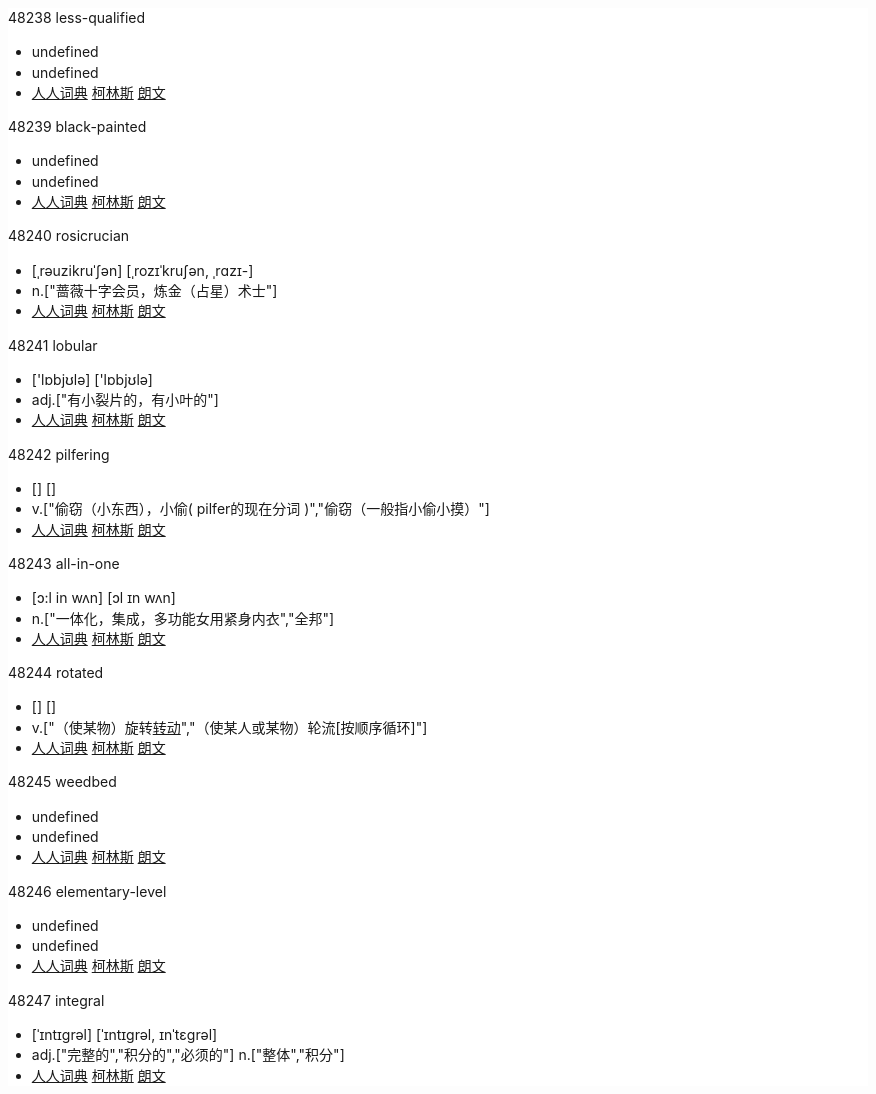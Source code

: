 48238 less-qualified 
- undefined 
- undefined 
- [人人词典](https://www.91dict.com/words?w=less-qualified) [柯林斯](https://www.collinsdictionary.com/zh/dictionary/english/less-qualified) [朗文](https://www.ldoceonline.com/dictionary/less-qualified) 

48239 black-painted 
- undefined 
- undefined 
- [人人词典](https://www.91dict.com/words?w=black-painted) [柯林斯](https://www.collinsdictionary.com/zh/dictionary/english/black-painted) [朗文](https://www.ldoceonline.com/dictionary/black-painted) 

48240 rosicrucian 
- [ˌrəuzikruˈʃən]  [ˌrozɪˈkruʃən, ˌrɑzɪ-] 
- n.["蔷薇十字会员，炼金（占星）术士"]   
- [人人词典](https://www.91dict.com/words?w=rosicrucian) [柯林斯](https://www.collinsdictionary.com/zh/dictionary/english/rosicrucian) [朗文](https://www.ldoceonline.com/dictionary/rosicrucian) 

48241 lobular 
- ['lɒbjʊlə]  ['lɒbjʊlə] 
- adj.["有小裂片的，有小叶的"]   
- [人人词典](https://www.91dict.com/words?w=lobular) [柯林斯](https://www.collinsdictionary.com/zh/dictionary/english/lobular) [朗文](https://www.ldoceonline.com/dictionary/lobular) 

48242 pilfering 
- []  [] 
- v.["偷窃（小东西），小偷( pilfer的现在分词 )","偷窃（一般指小偷小摸）"]   
- [人人词典](https://www.91dict.com/words?w=pilfering) [柯林斯](https://www.collinsdictionary.com/zh/dictionary/english/pilfering) [朗文](https://www.ldoceonline.com/dictionary/pilfering) 

48243 all-in-one 
- [ɔ:l in wʌn]  [ɔl ɪn wʌn] 
- n.["一体化，集成，多功能女用紧身内衣","全邦"]   
- [人人词典](https://www.91dict.com/words?w=all-in-one) [柯林斯](https://www.collinsdictionary.com/zh/dictionary/english/all-in-one) [朗文](https://www.ldoceonline.com/dictionary/all-in-one) 

48244 rotated 
- []  [] 
- v.["（使某物）旋转[转动]( rotate的过去式和过去分词 )","（使某人或某物）轮流[按顺序循环]"]   
- [人人词典](https://www.91dict.com/words?w=rotated) [柯林斯](https://www.collinsdictionary.com/zh/dictionary/english/rotated) [朗文](https://www.ldoceonline.com/dictionary/rotated) 

48245 weedbed 
- undefined 
- undefined 
- [人人词典](https://www.91dict.com/words?w=weedbed) [柯林斯](https://www.collinsdictionary.com/zh/dictionary/english/weedbed) [朗文](https://www.ldoceonline.com/dictionary/weedbed) 

48246 elementary-level 
- undefined 
- undefined 
- [人人词典](https://www.91dict.com/words?w=elementary-level) [柯林斯](https://www.collinsdictionary.com/zh/dictionary/english/elementary-level) [朗文](https://www.ldoceonline.com/dictionary/elementary-level) 

48247 integral 
- [ˈɪntɪgrəl]  [ˈɪntɪɡrəl, ɪnˈtɛɡrəl] 
- adj.["完整的","积分的","必须的"]  n.["整体","积分"]   
- [人人词典](https://www.91dict.com/words?w=integral) [柯林斯](https://www.collinsdictionary.com/zh/dictionary/english/integral) [朗文](https://www.ldoceonline.com/dictionary/integral) 
